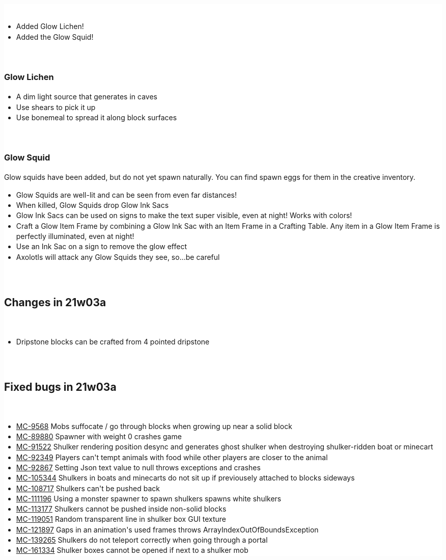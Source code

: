 ​

-   Added Glow Lichen!
-   Added the Glow Squid!

​

### Glow Lichen

-   A dim light source that generates in caves
-   Use shears to pick it up
-   Use bonemeal to spread it along block surfaces

​

### Glow Squid

Glow squids have been added, but do not yet spawn naturally. You can find spawn eggs for them in the creative inventory.

-   Glow Squids are well-lit and can be seen from even far distances!
-   When killed, Glow Squids drop Glow Ink Sacs
-   Glow Ink Sacs can be used on signs to make the text super visible, even at night! Works with colors!
-   Craft a Glow Item Frame by combining a Glow Ink Sac with an Item Frame in a Crafting Table. Any item in a Glow Item Frame is perfectly illuminated, even at night!
-   Use an Ink Sac on a sign to remove the glow effect
-   Axolotls will attack any Glow Squids they see, so...be careful

​

## Changes in 21w03a

​

-   Dripstone blocks can be crafted from 4 pointed dripstone

​

## Fixed bugs in 21w03a

​

-   [MC-9568](https://bugs.mojang.com/browse/MC-9568) Mobs suffocate / go through blocks when growing up near a solid block
-   [MC-89880](https://bugs.mojang.com/browse/MC-89880) Spawner with weight 0 crashes game
-   [MC-91522](https://bugs.mojang.com/browse/MC-91522) Shulker rendering position desync and generates ghost shulker when destroying shulker-ridden boat or minecart
-   [MC-92349](https://bugs.mojang.com/browse/MC-92349) Players can't tempt animals with food while other players are closer to the animal
-   [MC-92867](https://bugs.mojang.com/browse/MC-92867) Setting Json text value to null throws exceptions and crashes
-   [MC-105344](https://bugs.mojang.com/browse/MC-105344) Shulkers in boats and minecarts do not sit up if previousely attached to blocks sideways
-   [MC-108717](https://bugs.mojang.com/browse/MC-108717) Shulkers can't be pushed back
-   [MC-111196](https://bugs.mojang.com/browse/MC-111196) Using a monster spawner to spawn shulkers spawns white shulkers
-   [MC-113177](https://bugs.mojang.com/browse/MC-113177) Shulkers cannot be pushed inside non-solid blocks
-   [MC-119051](https://bugs.mojang.com/browse/MC-119051) Random transparent line in shulker box GUI texture
-   [MC-121897](https://bugs.mojang.com/browse/MC-121897) Gaps in an animation's used frames throws ArrayIndexOutOfBoundsException
-   [MC-139265](https://bugs.mojang.com/browse/MC-139265) Shulkers do not teleport correctly when going through a portal
-   [MC-161334](https://bugs.mojang.com/browse/MC-161334) Shulker boxes cannot be opened if next to a shulker mob